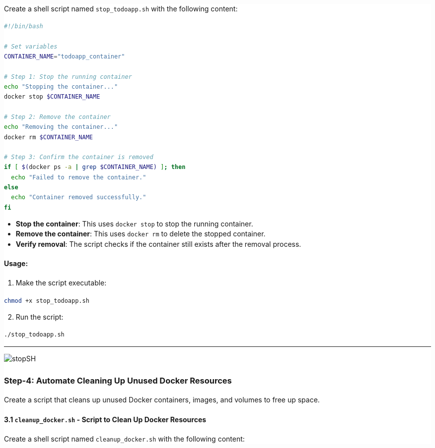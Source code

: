 Create a shell script named `stop_todoapp.sh` with the following content:

```bash
#!/bin/bash

# Set variables
CONTAINER_NAME="todoapp_container"

# Step 1: Stop the running container
echo "Stopping the container..."
docker stop $CONTAINER_NAME

# Step 2: Remove the container
echo "Removing the container..."
docker rm $CONTAINER_NAME

# Step 3: Confirm the container is removed
if [ $(docker ps -a | grep $CONTAINER_NAME) ]; then
  echo "Failed to remove the container."
else
  echo "Container removed successfully."
fi
```

- **Stop the container**: This uses `docker stop` to stop the running container.
- **Remove the container**: This uses `docker rm` to delete the stopped container.
- **Verify removal**: The script checks if the container still exists after the removal process.

#### Usage:

1. Make the script executable:

```bash
chmod +x stop_todoapp.sh
```

2. Run the script:

```bash
./stop_todoapp.sh
```

---

![stopSH](../ShellScripts_Basics/Images/stop%20sh.png)

### **Step-4: Automate Cleaning Up Unused Docker Resources**

Create a script that cleans up unused Docker containers, images, and volumes to free up space.

#### 3.1 `cleanup_docker.sh` - Script to Clean Up Docker Resources

Create a shell script named `cleanup_docker.sh` with the following content:
